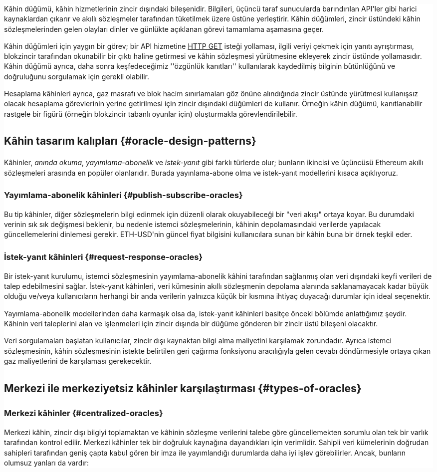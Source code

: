 Kâhin düğümü, kâhin hizmetlerinin zincir dışındaki bileşenidir. Bilgileri, üçüncü taraf sunucularda barındırılan API'ler gibi harici kaynaklardan çıkarır ve akıllı sözleşmeler tarafından tüketilmek üzere üstüne yerleştirir. Kâhin düğümleri, zincir üstündeki kâhin sözleşmelerinden gelen olayları dinler ve günlükte açıklanan görevi tamamlama aşamasına geçer.

Kâhin düğümleri için yaygın bir görev; bir API hizmetine [HTTP GET](https://www.w3schools.com/tags/ref_httpmethods.asp) isteği yollaması, ilgili veriyi çekmek için yanıtı ayrıştırması, blokzincir tarafından okunabilir bir çıktı haline getirmesi ve kâhin sözleşmesi yürütmesine ekleyerek zincir üstünde yollamasıdır. Kâhin düğümü ayrıca, daha sonra keşfedeceğimiz ''özgünlük kanıtları'' kullanılarak kaydedilmiş bilginin bütünlüğünü ve doğruluğunu sorgulamak için gerekli olabilir.

Hesaplama kâhinleri ayrıca, gaz masrafı ve blok hacim sınırlamaları göz önüne alındığında zincir üstünde yürütmesi kullanışsız olacak hesaplama görevlerinin yerine getirilmesi için zincir dışındaki düğümleri de kullanır. Örneğin kâhin düğümü, kanıtlanabilir rastgele bir figürü (örneğin blokzincir tabanlı oyunlar için) oluşturmakla görevlendirilebilir.

## Kâhin tasarım kalıpları {#oracle-design-patterns}

Kâhinler, _anında okuma_, _yayımlama-abonelik_ ve _istek-yanıt_ gibi farklı türlerde olur; bunların ikincisi ve üçüncüsü Ethereum akıllı sözleşmeleri arasında en popüler olanlarıdır. Burada yayınlama-abone olma ve istek-yanıt modellerini kısaca açıklıyoruz.

### Yayımlama-abonelik kâhinleri {#publish-subscribe-oracles}

Bu tip kâhinler, diğer sözleşmelerin bilgi edinmek için düzenli olarak okuyabileceği bir "veri akışı" ortaya koyar. Bu durumdaki verinin sık sık değişmesi beklenir, bu nedenle istemci sözleşmelerinin, kâhinin depolamasındaki verilerde yapılacak güncellemelerini dinlemesi gerekir. ETH-USD'nin güncel fiyat bilgisini kullanıcılara sunan bir kâhin buna bir örnek teşkil eder.

### İstek-yanıt kâhinleri {#request-response-oracles}

Bir istek-yanıt kurulumu, istemci sözleşmesinin yayımlama-abonelik kâhini tarafından sağlanmış olan veri dışındaki keyfi verileri de talep edebilmesini sağlar. İstek-yanıt kâhinleri, veri kümesinin akıllı sözleşmenin depolama alanında saklanamayacak kadar büyük olduğu ve/veya kullanıcıların herhangi bir anda verilerin yalnızca küçük bir kısmına ihtiyaç duyacağı durumlar için ideal seçenektir.

Yayımlama-abonelik modellerinden daha karmaşık olsa da, istek-yanıt kâhinleri basitçe önceki bölümde anlattığımız şeydir. Kâhinin veri taleplerini alan ve işlenmeleri için zincir dışında bir düğüme gönderen bir zincir üstü bileşeni olacaktır.

Veri sorgulamaları başlatan kullanıcılar, zincir dışı kaynaktan bilgi alma maliyetini karşılamak zorundadır. Ayrıca istemci sözleşmesinin, kâhin sözleşmesinin istekte belirtilen geri çağırma fonksiyonu aracılığıyla gelen cevabı döndürmesiyle ortaya çıkan gaz maliyetlerini de karşılaması gerekecektir.

## Merkezi ile merkeziyetsiz kâhinler karşılaştırması {#types-of-oracles}

### Merkezi kâhinler {#centralized-oracles}

Merkezi kâhin, zincir dışı bilgiyi toplamaktan ve kâhinin sözleşme verilerini talebe göre güncellemekten sorumlu olan tek bir varlık tarafından kontrol edilir. Merkezi kâhinler tek bir doğruluk kaynağına dayandıkları için verimlidir. Sahipli veri kümelerinin doğrudan sahipleri tarafından geniş çapta kabul gören bir imza ile yayımlandığı durumlarda daha iyi işlev görebilirler. Ancak, bunların olumsuz yanları da vardır:
